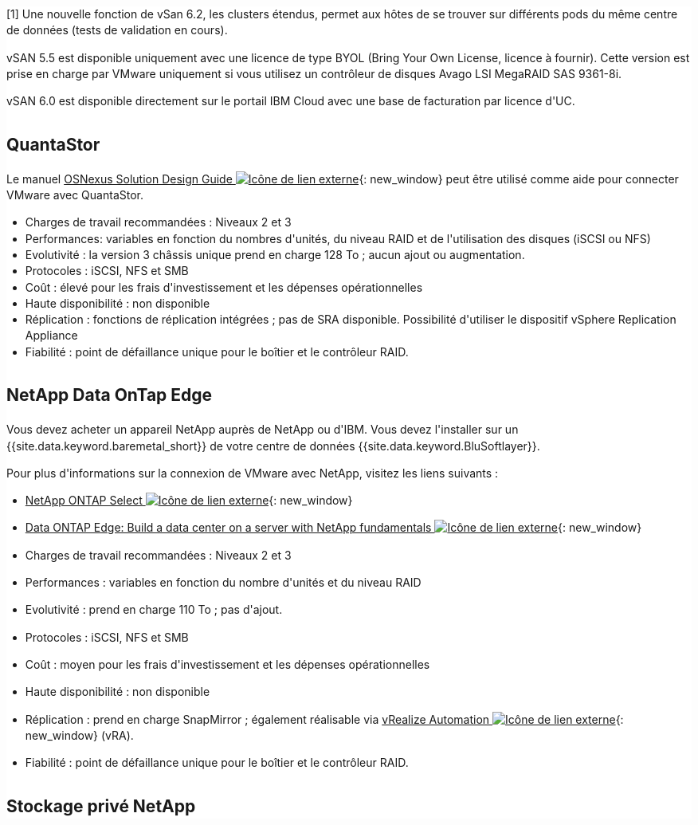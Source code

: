 
[1] Une nouvelle fonction de vSan 6.2, les clusters étendus, permet aux hôtes de se trouver sur différents pods du même centre de données (tests de validation en cours). 

vSAN 5.5 est disponible uniquement avec une licence de type BYOL (Bring Your Own License, licence à fournir). Cette version est prise en charge par VMware uniquement si vous utilisez un contrôleur de disques Avago LSI MegaRAID SAS 9361-8i. 

vSAN 6.0 est disponible directement sur le portail IBM Cloud avec une base de facturation par licence d'UC.

## QuantaStor

Le manuel [OSNexus Solution Design Guide ![Icône de lien externe](../../icons/launch-glyph.svg "Icône de lien externe")](http://wiki.osnexus.com/index.php?title=Solution_Design_Guide){: new_window} peut être utilisé comme aide pour connecter VMware avec QuantaStor.

* Charges de travail recommandées : Niveaux 2 et 3 
* Performances:  variables en fonction du nombres d'unités, du niveau RAID et de l'utilisation des disques (iSCSI ou NFS)  
* Evolutivité : la version 3 châssis unique prend en charge 128 To ; aucun ajout ou augmentation. 
* Protocoles : iSCSI, NFS et SMB 
* Coût : élevé pour les frais d'investissement et les dépenses opérationnelles 
* Haute disponibilité : non disponible  
* Réplication : fonctions de réplication intégrées ; pas de SRA disponible. Possibilité d'utiliser le dispositif vSphere Replication Appliance 
* Fiabilité : point de défaillance unique pour le boîtier et le contrôleur RAID.


<a name="NetApp"></a>
## NetApp Data OnTap Edge

Vous devez acheter un appareil NetApp auprès de NetApp ou d'IBM. Vous devez l'installer sur un {{site.data.keyword.baremetal_short}} de votre centre de données {{site.data.keyword.BluSoftlayer}}.

Pour plus d'informations sur la connexion de VMware avec NetApp, visitez les liens suivants :
* [NetApp ONTAP Select ![Icône de lien externe](../../icons/launch-glyph.svg "Icône de lien externe")](http://www.netapp.com/us/products/platform-os/data-ontap-edge/index.aspx){: new_window}
* [Data ONTAP Edge: Build a data center on a server with NetApp fundamentals ![Icône de lien externe](../../icons/launch-glyph.svg "Icône de lien externe")](http://www.netapp.com/us/media/ds-data-ontap-edge.pdf){: new_window}

* Charges de travail recommandées : Niveaux 2 et 3
* Performances : variables en fonction du nombre d'unités et du niveau RAID
* Evolutivité : prend en charge 110 To ; pas d'ajout.
* Protocoles : iSCSI, NFS et SMB
* Coût : moyen pour les frais d'investissement et les dépenses opérationnelles
* Haute disponibilité : non disponible
* Réplication : prend en charge SnapMirror ; également réalisable via [vRealize Automation ![Icône de lien externe](../../icons/launch-glyph.svg "Icône de lien externe")](https://www.vmware.com/products/vrealize-automation){: new_window} (vRA).
* Fiabilité : point de défaillance unique pour le boîtier et le contrôleur RAID.

<a name="NPS"></a>
## Stockage privé NetApp
